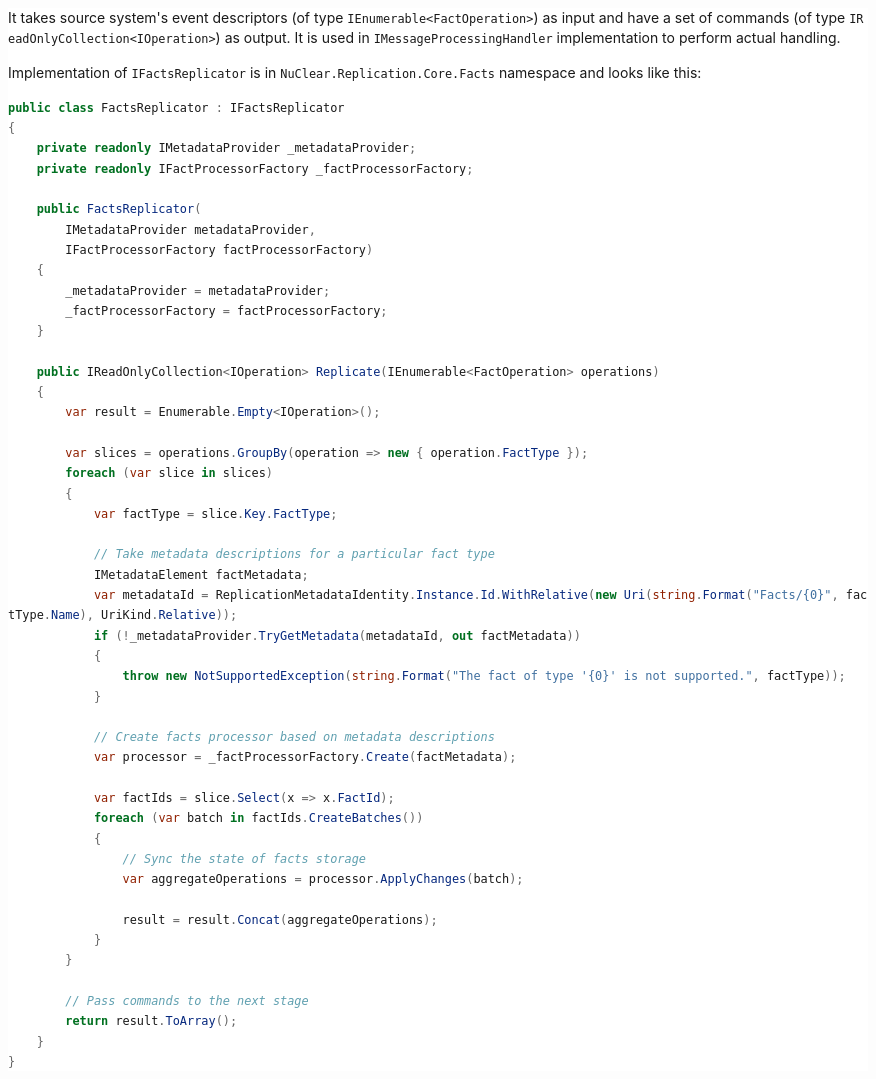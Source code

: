 It takes source system's event descriptors (of type `IEnumerable<FactOperation>`) as input and have a set of commands (of type `IReadOnlyCollection<IOperation>`) as output. It is used in `IMessageProcessingHandler` implementation to perform actual handling. 

Implementation of `IFactsReplicator` is in `NuClear.Replication.Core.Facts` namespace and looks like this:

```csharp
public class FactsReplicator : IFactsReplicator
{
    private readonly IMetadataProvider _metadataProvider;
    private readonly IFactProcessorFactory _factProcessorFactory;

    public FactsReplicator(
        IMetadataProvider metadataProvider,
        IFactProcessorFactory factProcessorFactory)
    {
        _metadataProvider = metadataProvider;
        _factProcessorFactory = factProcessorFactory;
    }

    public IReadOnlyCollection<IOperation> Replicate(IEnumerable<FactOperation> operations)
    {
        var result = Enumerable.Empty<IOperation>();

        var slices = operations.GroupBy(operation => new { operation.FactType });
        foreach (var slice in slices)
        {   
            var factType = slice.Key.FactType;

            // Take metadata descriptions for a particular fact type
            IMetadataElement factMetadata;
            var metadataId = ReplicationMetadataIdentity.Instance.Id.WithRelative(new Uri(string.Format("Facts/{0}", factType.Name), UriKind.Relative));
            if (!_metadataProvider.TryGetMetadata(metadataId, out factMetadata))
            {
                throw new NotSupportedException(string.Format("The fact of type '{0}' is not supported.", factType));
            }

            // Create facts processor based on metadata descriptions
            var processor = _factProcessorFactory.Create(factMetadata);

            var factIds = slice.Select(x => x.FactId);
            foreach (var batch in factIds.CreateBatches())
            {
                // Sync the state of facts storage
                var aggregateOperations = processor.ApplyChanges(batch);

                result = result.Concat(aggregateOperations);
            }
        }

        // Pass commands to the next stage
        return result.ToArray();
    }
}
```
